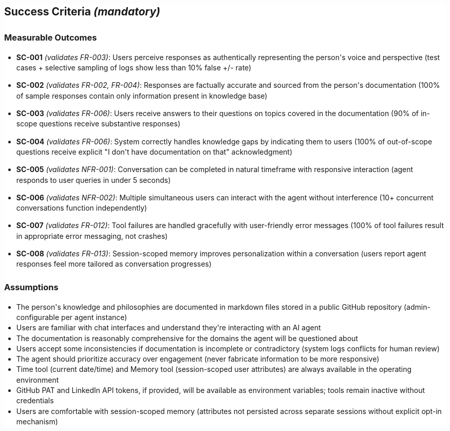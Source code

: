 ## Success Criteria *(mandatory)*

### Measurable Outcomes

<a id="sc-001-validates-fr-003"></a>
- **SC-001** *(validates FR-003)*: Users perceive responses as authentically representing the person's voice and perspective (test cases + selective sampling of logs show less than 10% false +/- rate)

<a id="sc-002-validates-fr-002-fr-004"></a>
- **SC-002** *(validates FR-002, FR-004)*: Responses are factually accurate and sourced from the person's documentation (100% of sample responses contain only information present in knowledge base)

<a id="sc-003-validates-fr-006"></a>
- **SC-003** *(validates FR-006)*: Users receive answers to their questions on topics covered in the documentation (90% of in-scope questions receive substantive responses)

<a id="sc-004-validates-fr-006"></a>
- **SC-004** *(validates FR-006)*: System correctly handles knowledge gaps by indicating them to users (100% of out-of-scope questions receive explicit "I don't have documentation on that" acknowledgment)

<a id="sc-005-validates-nfr-001"></a>
- **SC-005** *(validates NFR-001)*: Conversation can be completed in natural timeframe with responsive interaction (agent responds to user queries in under 5 seconds)

<a id="sc-006-validates-nfr-002"></a>
- **SC-006** *(validates NFR-002)*: Multiple simultaneous users can interact with the agent without interference (10+ concurrent conversations function independently)

<a id="sc-007-validates-fr-012"></a>
- **SC-007** *(validates FR-012)*: Tool failures are handled gracefully with user-friendly error messages (100% of tool failures result in appropriate error messaging, not crashes)

<a id="sc-008-validates-fr-013"></a>
- **SC-008** *(validates FR-013)*: Session-scoped memory improves personalization within a conversation (users report agent responses feel more tailored as conversation progresses)

### Assumptions

- The person's knowledge and philosophies are documented in markdown files stored in a public GitHub repository (admin-configurable per agent instance)
- Users are familiar with chat interfaces and understand they're interacting with an AI agent
- The documentation is reasonably comprehensive for the domains the agent will be questioned about
- Users accept some inconsistencies if documentation is incomplete or contradictory (system logs conflicts for human review)
- The agent should prioritize accuracy over engagement (never fabricate information to be more responsive)
- Time tool (current date/time) and Memory tool (session-scoped user attributes) are always available in the operating environment
- GitHub PAT and LinkedIn API tokens, if provided, will be available as environment variables; tools remain inactive without credentials
- Users are comfortable with session-scoped memory (attributes not persisted across separate sessions without explicit opt-in mechanism)
